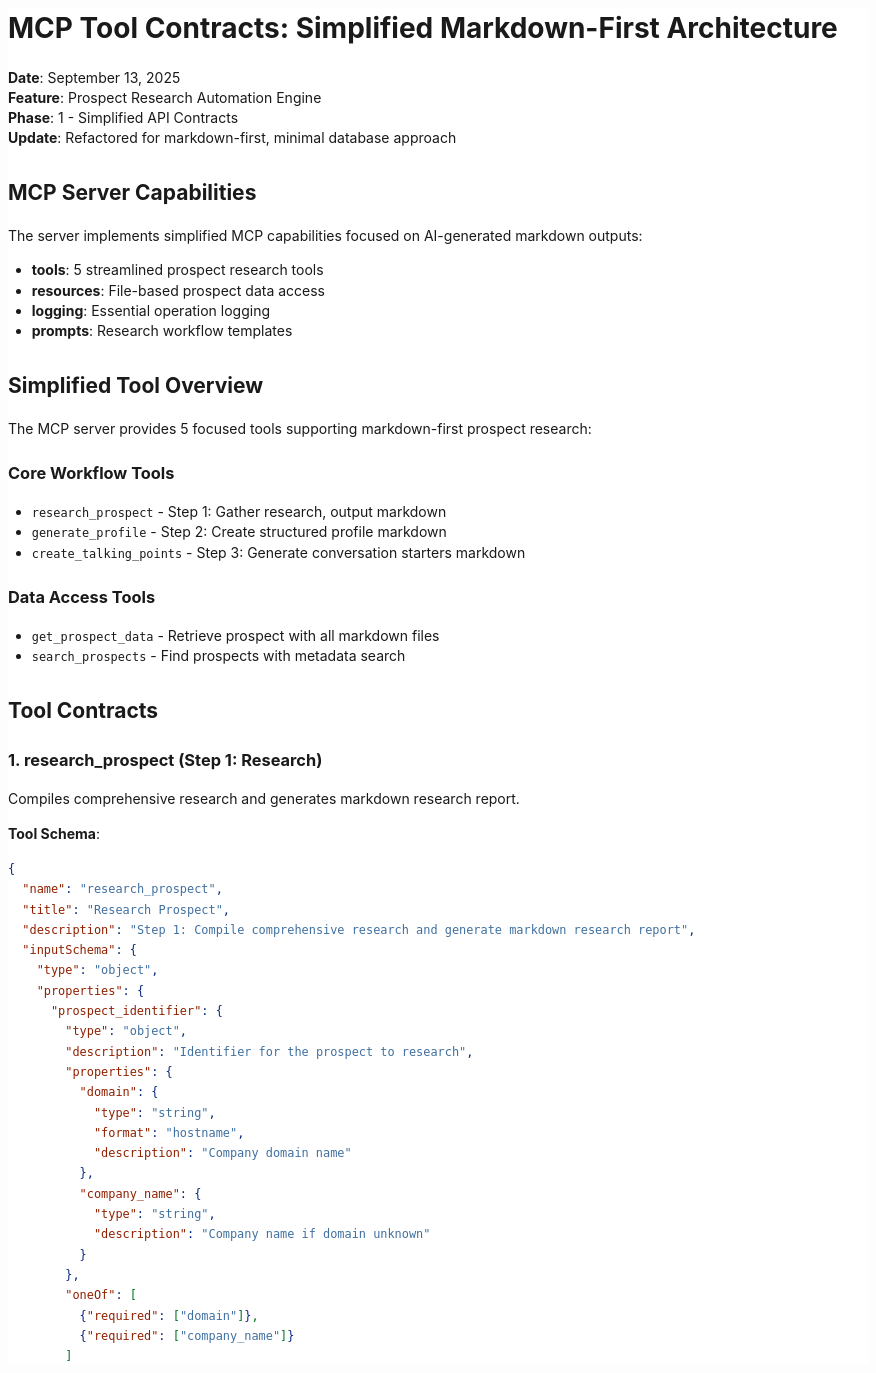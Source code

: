 # MCP Tool Contracts: Simplified Markdown-First Architecture

**Date**: September 13, 2025  
**Feature**: Prospect Research Automation Engine  
**Phase**: 1 - Simplified API Contracts  
**Update**: Refactored for markdown-first, minimal database approach

## MCP Server Capabilities

The server implements simplified MCP capabilities focused on AI-generated markdown outputs:
- **tools**: 5 streamlined prospect research tools
- **resources**: File-based prospect data access
- **logging**: Essential operation logging
- **prompts**: Research workflow templates

## Simplified Tool Overview

The MCP server provides 5 focused tools supporting markdown-first prospect research:

### Core Workflow Tools
- `research_prospect` - Step 1: Gather research, output markdown
- `generate_profile` - Step 2: Create structured profile markdown  
- `create_talking_points` - Step 3: Generate conversation starters markdown

### Data Access Tools
- `get_prospect_data` - Retrieve prospect with all markdown files
- `search_prospects` - Find prospects with metadata search

## Tool Contracts

### 1. research_prospect (Step 1: Research)

Compiles comprehensive research and generates markdown research report.

**Tool Schema**:
```json
{
  "name": "research_prospect",
  "title": "Research Prospect", 
  "description": "Step 1: Compile comprehensive research and generate markdown research report",
  "inputSchema": {
    "type": "object",
    "properties": {
      "prospect_identifier": {
        "type": "object",
        "description": "Identifier for the prospect to research",
        "properties": {
          "domain": {
            "type": "string",
            "format": "hostname",
            "description": "Company domain name"
          },
          "company_name": {
            "type": "string",
            "description": "Company name if domain unknown"
          }
        },
        "oneOf": [
          {"required": ["domain"]},
          {"required": ["company_name"]}
        ]
```